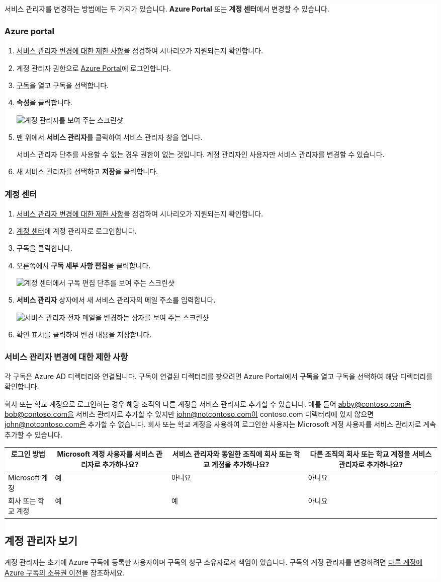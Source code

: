 서비스 관리자를 변경하는 방법에는 두 가지가 있습니다. **Azure Portal** 또는 **계정 센터**에서 변경할 수 있습니다.

### <a name="azure-portal"></a>Azure portal

1. [서비스 관리자 변경에 대한 제한 사항](#limits)을 점검하여 시나리오가 지원되는지 확인합니다.

1. 계정 관리자 권한으로 [Azure Portal](https://portal.azure.com)에 로그인합니다.

1. [구독](https://portal.azure.com/#blade/Microsoft_Azure_Billing/SubscriptionsBlade)을 열고 구독을 선택합니다.

1. **속성**을 클릭합니다.

    ![계정 관리자를 보여 주는 스크린샷](./media/classic-administrators/account-admin.png)

1. 맨 위에서 **서비스 관리자**를 클릭하여 서비스 관리자 창을 엽니다.

    서비스 관리자 단추를 사용할 수 없는 경우 권한이 없는 것입니다. 계정 관리자인 사용자만 서비스 관리자를 변경할 수 있습니다.

1. 새 서비스 관리자를 선택하고 **저장**을 클릭합니다.

### <a name="account-center"></a>계정 센터

1. [서비스 관리자 변경에 대한 제한 사항](#limits)을 점검하여 시나리오가 지원되는지 확인합니다.

1. [계정 센터](https://account.windowsazure.com/subscriptions)에 계정 관리자로 로그인합니다.

1. 구독을 클릭합니다.

1. 오른쪽에서 **구독 세부 사항 편집**을 클릭합니다.

    ![계정 센터에서 구독 편집 단추를 보여 주는 스크린샷](./media/classic-administrators/editsub.png)

1. **서비스 관리자** 상자에서 새 서비스 관리자의 메일 주소를 입력합니다.

    ![서비스 관리자 전자 메일을 변경하는 상자를 보여 주는 스크린샷](./media/classic-administrators/change-service-admin.png)

1. 확인 표시를 클릭하여 변경 내용을 저장합니다.

### <a name="limitations-for-changing-the-service-administrator"></a>서비스 관리자 변경에 대한 제한 사항

각 구독은 Azure AD 디렉터리와 연결됩니다. 구독이 연결된 디렉터리를 찾으려면 Azure Portal에서 **구독**을 열고 구독을 선택하여 해당 디렉터리를 확인합니다.

회사 또는 학교 계정으로 로그인하는 경우 해당 조직의 다른 계정을 서비스 관리자로 추가할 수 있습니다. 예를 들어 abby@contoso.com은 bob@contoso.com을 서비스 관리자로 추가할 수 있지만 john@notcontoso.com이 contoso.com 디렉터리에 있지 않으면 john@notcontoso.com은 추가할 수 없습니다. 회사 또는 학교 계정을 사용하여 로그인한 사용자는 Microsoft 계정 사용자를 서비스 관리자로 계속 추가할 수 있습니다.

  | 로그인 방법 | Microsoft 계정 사용자를 서비스 관리자로 추가하나요? | 서비스 관리자와 동일한 조직에 회사 또는 학교 계정을 추가하나요? | 다른 조직의 회사 또는 학교 계정을 서비스 관리자로 추가하나요? |
  | --- | --- | --- | --- |
  |  Microsoft 계정 |예 |아니요 |아니요 |
  |  회사 또는 학교 계정 |예 |예 |아니요 |

## <a name="view-the-account-administrator"></a>계정 관리자 보기

계정 관리자는 초기에 Azure 구독에 등록한 사용자이며 구독의 청구 소유자로서 책임이 있습니다. 구독의 계정 관리자를 변경하려면 [다른 계정에 Azure 구독의 소유권 이전](../billing/billing-subscription-transfer.md)을 참조하세요.
